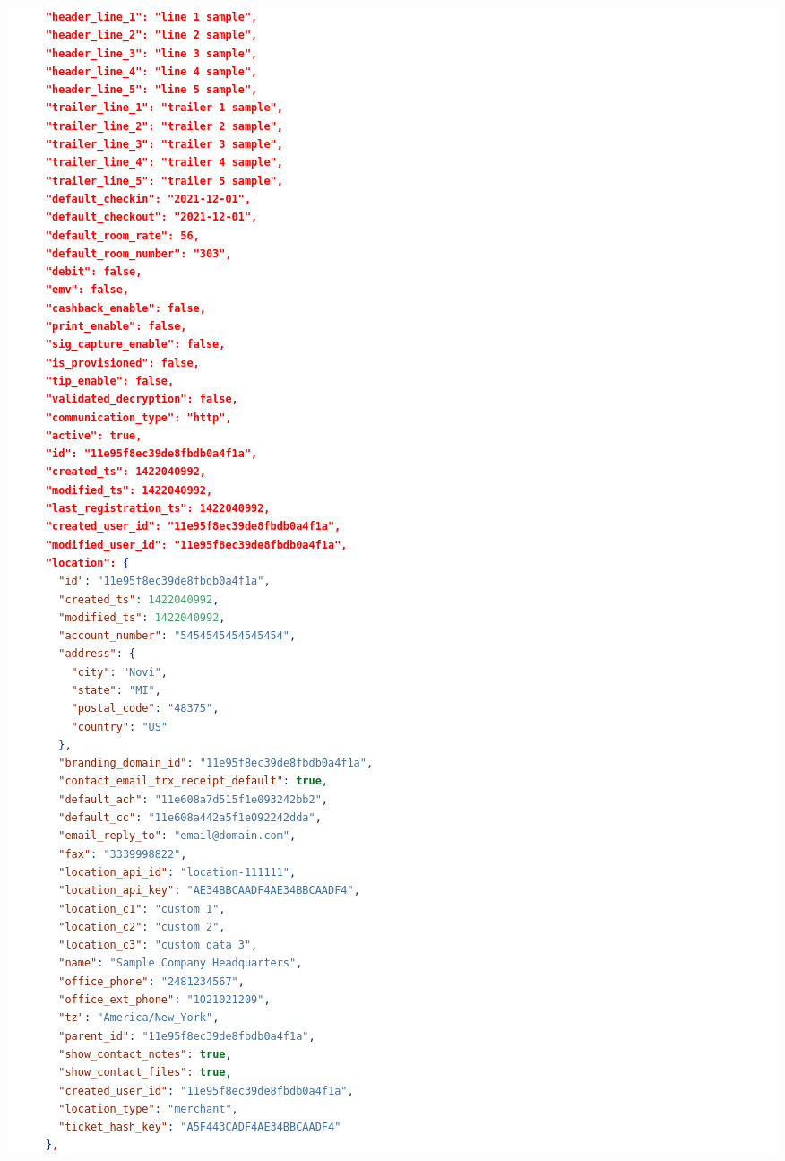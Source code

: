 ```json
      "header_line_1": "line 1 sample",
      "header_line_2": "line 2 sample",
      "header_line_3": "line 3 sample",
      "header_line_4": "line 4 sample",
      "header_line_5": "line 5 sample",
      "trailer_line_1": "trailer 1 sample",
      "trailer_line_2": "trailer 2 sample",
      "trailer_line_3": "trailer 3 sample",
      "trailer_line_4": "trailer 4 sample",
      "trailer_line_5": "trailer 5 sample",
      "default_checkin": "2021-12-01",
      "default_checkout": "2021-12-01",
      "default_room_rate": 56,
      "default_room_number": "303",
      "debit": false,
      "emv": false,
      "cashback_enable": false,
      "print_enable": false,
      "sig_capture_enable": false,
      "is_provisioned": false,
      "tip_enable": false,
      "validated_decryption": false,
      "communication_type": "http",
      "active": true,
      "id": "11e95f8ec39de8fbdb0a4f1a",
      "created_ts": 1422040992,
      "modified_ts": 1422040992,
      "last_registration_ts": 1422040992,
      "created_user_id": "11e95f8ec39de8fbdb0a4f1a",
      "modified_user_id": "11e95f8ec39de8fbdb0a4f1a",
      "location": {
        "id": "11e95f8ec39de8fbdb0a4f1a",
        "created_ts": 1422040992,
        "modified_ts": 1422040992,
        "account_number": "5454545454545454",
        "address": {
          "city": "Novi",
          "state": "MI",
          "postal_code": "48375",
          "country": "US"
        },
        "branding_domain_id": "11e95f8ec39de8fbdb0a4f1a",
        "contact_email_trx_receipt_default": true,
        "default_ach": "11e608a7d515f1e093242bb2",
        "default_cc": "11e608a442a5f1e092242dda",
        "email_reply_to": "email@domain.com",
        "fax": "3339998822",
        "location_api_id": "location-111111",
        "location_api_key": "AE34BBCAADF4AE34BBCAADF4",
        "location_c1": "custom 1",
        "location_c2": "custom 2",
        "location_c3": "custom data 3",
        "name": "Sample Company Headquarters",
        "office_phone": "2481234567",
        "office_ext_phone": "1021021209",
        "tz": "America/New_York",
        "parent_id": "11e95f8ec39de8fbdb0a4f1a",
        "show_contact_notes": true,
        "show_contact_files": true,
        "created_user_id": "11e95f8ec39de8fbdb0a4f1a",
        "location_type": "merchant",
        "ticket_hash_key": "A5F443CADF4AE34BBCAADF4"
      },
```